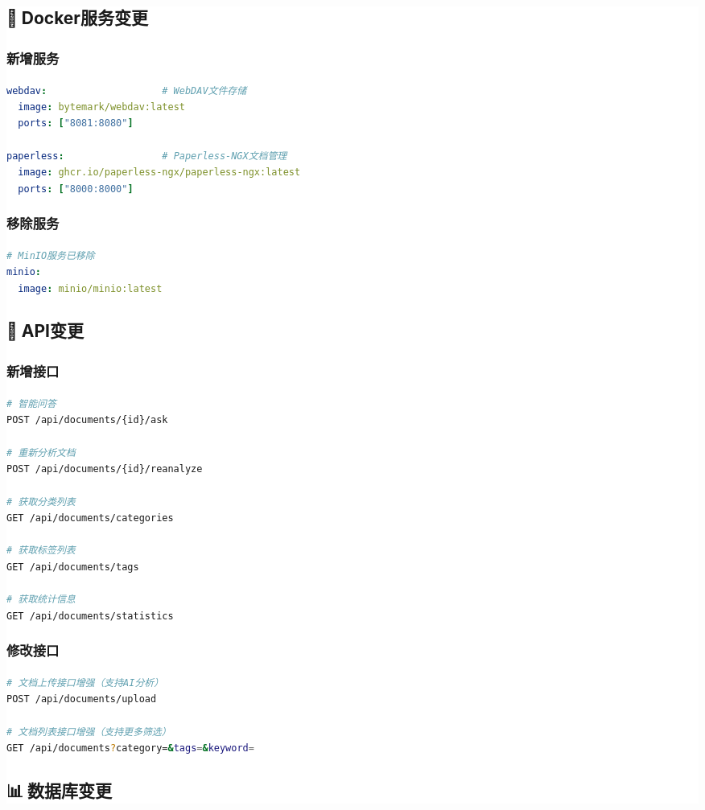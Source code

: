 ## 🐳 Docker服务变更

### 新增服务
```yaml
webdav:                    # WebDAV文件存储
  image: bytemark/webdav:latest
  ports: ["8081:8080"]

paperless:                 # Paperless-NGX文档管理
  image: ghcr.io/paperless-ngx/paperless-ngx:latest
  ports: ["8000:8000"]
```

### 移除服务
```yaml
# MinIO服务已移除
minio:
  image: minio/minio:latest
```

## 🔌 API变更

### 新增接口
```bash
# 智能问答
POST /api/documents/{id}/ask

# 重新分析文档
POST /api/documents/{id}/reanalyze

# 获取分类列表
GET /api/documents/categories

# 获取标签列表
GET /api/documents/tags

# 获取统计信息
GET /api/documents/statistics
```

### 修改接口
```bash
# 文档上传接口增强（支持AI分析）
POST /api/documents/upload

# 文档列表接口增强（支持更多筛选）
GET /api/documents?category=&tags=&keyword=
```

## 📊 数据库变更
